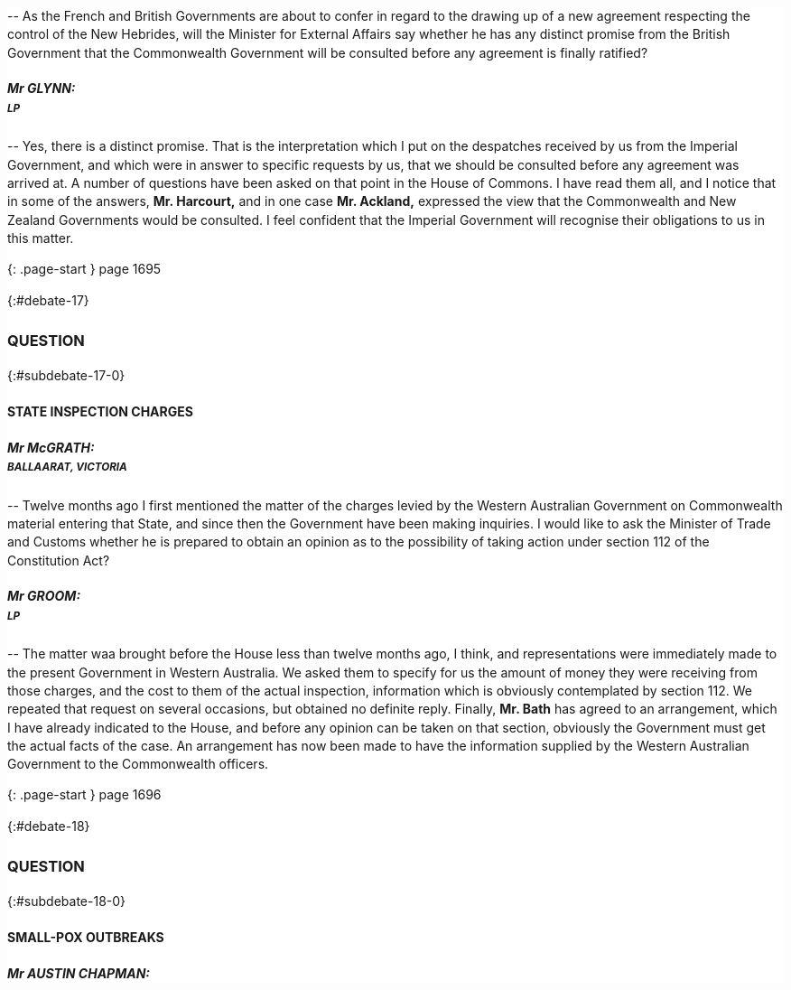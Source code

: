 -- As the French and British Governments are about to confer in regard to the drawing up of a new agreement respecting the control of the New Hebrides, will the Minister for External Affairs say whether he has any distinct promise from the British Government that the Commonwealth Government will be consulted before any agreement is finally ratified? 

##### Mr GLYNN:<br><small class="text-muted">LP</small>

-- Yes, there is a distinct promise. That is the interpretation which I put on the despatches received by us from the Imperial Government, and which were in answer to specific requests by us, that we should be consulted before any agreement was arrived at. A number of questions have been asked on that point in the House of Commons. I have read them all, and I notice that in some of the answers,  **Mr. Harcourt,**  and in one case  **Mr. Ackland,**  expressed the view that the Commonwealth and New Zealand Governments would be consulted. I feel confident that the Imperial Government will recognise their obligations to us in this matter. 

{: .page-start }
page 1695

{:#debate-17}
### QUESTION

{:#subdebate-17-0}
#### STATE INSPECTION CHARGES

##### Mr McGRATH:<br><small class="text-muted">BALLAARAT, VICTORIA</small>

-- Twelve months ago I first mentioned the matter of the charges levied by the Western Australian Government on Commonwealth material entering that State, and since then the Government have been making inquiries. I would like to ask the Minister of Trade and Customs whether he is prepared to obtain an opinion as to the possibility of taking action under section 112 of the Constitution Act? 

##### Mr GROOM:<br><small class="text-muted">LP</small>

-- The matter waa brought before the House less than twelve months ago, I think, and representations were immediately made to the present Government in Western Australia. We asked them to specify for us the amount of money they were receiving from those charges, and the cost to them of the actual inspection, information which is obviously contemplated by section 112. We repeated that request on several occasions, but obtained no definite reply. Finally,  **Mr. Bath**  has agreed to an arrangement, which I have already indicated to the House, and before any opinion can be taken on that section, obviously the Government must get the actual facts of the case. An arrangement has now been made to have the information supplied by the Western Australian Government to the Commonwealth officers. 

{: .page-start }
page 1696

{:#debate-18}
### QUESTION

{:#subdebate-18-0}
#### SMALL-POX OUTBREAKS

##### Mr AUSTIN CHAPMAN:
